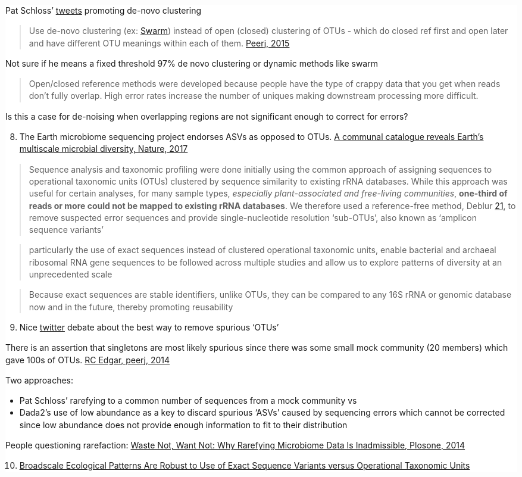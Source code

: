<p>Pat Schloss’ <a href="https://threadreaderapp.com/thread/1110509388664619009.html">tweets</a> promoting de-novo clustering</p>
</li>
</ol>
<blockquote>
<p>Use de-novo clustering (ex: <a href="https://github.com/torognes/swarm#refine_OTUs">Swarm</a>) instead of open (closed) clustering of OTUs - which do closed ref first and open later and have different OTU meanings within each of them. <a href="https://peerj.com/articles/1487/">Peerj, 2015</a></p>
</blockquote>
<p>Not sure if he means a fixed threshold 97% de novo clustering or dynamic methods like swarm</p>
<blockquote>
<p>Open/closed reference methods were developed because people have the type of crappy data that you get when reads don’t fully overlap. High error rates increase the number of uniques making downstream processing more difficult.</p>
</blockquote>
<p>Is this a case for de-noising when overlapping regions are not significant enough to correct for errors?</p>
<ol start="8">
<li>The Earth microbiome sequencing project endorses ASVs as opposed to OTUs. <a href="https://www.nature.com/articles/nature24621">A communal catalogue reveals Earth’s multiscale microbial diversity, Nature, 2017</a></li>
</ol>
<blockquote>
<p>Sequence analysis and taxonomic profiling were done initially using the common approach of assigning sequences to operational taxonomic units (OTUs) clustered by sequence similarity to existing rRNA databases. While this approach was useful for certain analyses, for many sample types, <em>especially plant-associated and free-living communities</em>, <strong>one-third of reads or more could not be mapped to existing rRNA databases</strong>. We therefore used a reference-free method, Deblur <a href="s" title="Amir, A. et al. Deblur rapidly resolves single-nucleotide community sequence patterns. mSystems 2, e00191–16 (2017)">21</a>, to remove suspected error sequences and provide single-nucleotide resolution ‘sub-OTUs’, also known as ‘amplicon sequence variants’</p>
</blockquote>
<blockquote>
<p>particularly the use of exact sequences instead of clustered operational taxonomic units, enable bacterial and archaeal ribosomal RNA gene sequences to be followed across multiple studies and allow us to explore patterns of diversity at an unprecedented scale</p>
</blockquote>
<blockquote>
<p>Because exact sequences are stable identifiers, unlike OTUs, they can be compared to any 16S rRNA or genomic database now and in the future, thereby promoting reusability</p>
</blockquote>
<ol start="9">
<li>Nice  <a href="https://twitter.com/AstrobioMike/status/1163742917166374912">twitter</a> debate about the best way to remove spurious ‘OTUs’</li>
</ol>
<p>There is an assertion that singletons are most likely spurious since there was some small mock community (20 members) which gave 100s of OTUs. <a href="https://www.ncbi.nlm.nih.gov/pmc/articles/PMC5631090/">RC Edgar, peerj, 2014</a></p>
<p>Two approaches:</p>
<ul>
<li>Pat Schloss’ rarefying to a common number of sequences from a mock community vs</li>
<li>Dada2’s use of low abundance as a key to discard spurious ‘ASVs’ caused by sequencing errors which cannot be corrected since low abundance does not provide enough information to fit to their distribution</li>
</ul>
<p>People questioning rarefaction: <a href="https://journals.plos.org/ploscompbiol/article?id=10.1371/journal.pcbi.1003531">Waste Not, Want Not: Why Rarefying Microbiome Data Is Inadmissible, Plosone, 2014</a></p>
<ol start="10">
<li><a href="https://journals.asm.org/doi/full/10.1128/mSphere.00148-18">Broadscale Ecological Patterns Are Robust to Use of Exact Sequence Variants versus Operational Taxonomic Units</a></li>
</ol>
<blockquote>